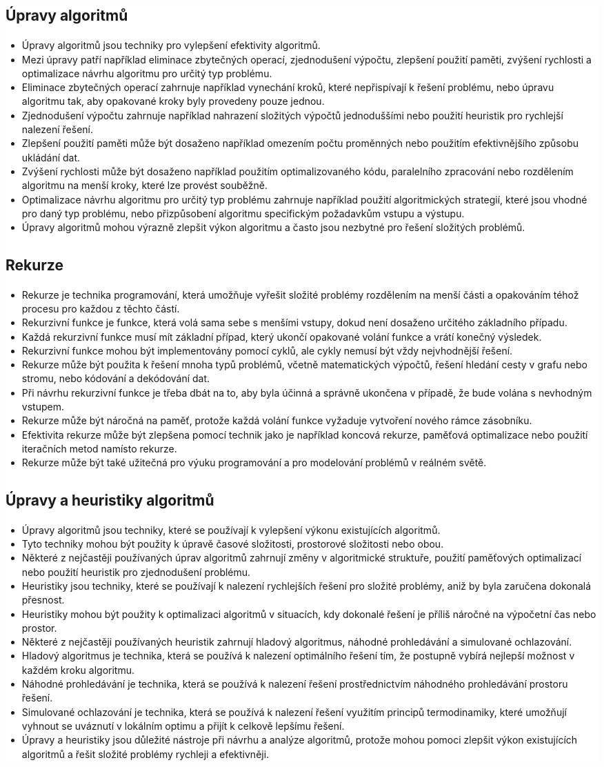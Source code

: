 ## Úpravy algoritmů

- Úpravy algoritmů jsou techniky pro vylepšení efektivity algoritmů.
- Mezi úpravy patří například eliminace zbytečných operací, zjednodušení výpočtu, zlepšení použití paměti, zvýšení rychlosti a optimalizace návrhu algoritmu pro určitý typ problému.
- Eliminace zbytečných operací zahrnuje například vynechání kroků, které nepřispívají k řešení problému, nebo úpravu algoritmu tak, aby opakované kroky byly provedeny pouze jednou.
- Zjednodušení výpočtu zahrnuje například nahrazení složitých výpočtů jednoduššími nebo použití heuristik pro rychlejší nalezení řešení.
- Zlepšení použití paměti může být dosaženo například omezením počtu proměnných nebo použitím efektivnějšího způsobu ukládání dat.
- Zvýšení rychlosti může být dosaženo například použitím optimalizovaného kódu, paralelního zpracování nebo rozdělením algoritmu na menší kroky, které lze provést souběžně.
- Optimalizace návrhu algoritmu pro určitý typ problému zahrnuje například použití algoritmických strategií, které jsou vhodné pro daný typ problému, nebo přizpůsobení algoritmu specifickým požadavkům vstupu a výstupu.
- Úpravy algoritmů mohou výrazně zlepšit výkon algoritmu a často jsou nezbytné pro řešení složitých problémů.

## Rekurze

- Rekurze je technika programování, která umožňuje vyřešit složité problémy rozdělením na menší části a opakováním téhož procesu pro každou z těchto částí.
- Rekurzivní funkce je funkce, která volá sama sebe s menšími vstupy, dokud není dosaženo určitého základního případu.
- Každá rekurzivní funkce musí mít základní případ, který ukončí opakované volání funkce a vrátí konečný výsledek.
- Rekurzivní funkce mohou být implementovány pomocí cyklů, ale cykly nemusí být vždy nejvhodnější řešení.
- Rekurze může být použita k řešení mnoha typů problémů, včetně matematických výpočtů, řešení hledání cesty v grafu nebo stromu, nebo kódování a dekódování dat.
- Při návrhu rekurzivní funkce je třeba dbát na to, aby byla účinná a správně ukončena v případě, že bude volána s nevhodným vstupem.
- Rekurze může být náročná na paměť, protože každá volání funkce vyžaduje vytvoření nového rámce zásobníku.
- Efektivita rekurze může být zlepšena pomocí technik jako je například koncová rekurze, paměťová optimalizace nebo použití iteračních metod namísto rekurze.
- Rekurze může být také užitečná pro výuku programování a pro modelování problémů v reálném světě.

## Úpravy a heuristiky algoritmů

- Úpravy algoritmů jsou techniky, které se používají k vylepšení výkonu existujících algoritmů.
- Tyto techniky mohou být použity k úpravě časové složitosti, prostorové složitosti nebo obou.
- Některé z nejčastěji používaných úprav algoritmů zahrnují změny v algoritmické struktuře, použití paměťových optimalizací nebo použití heuristik pro zjednodušení problému.
- Heuristiky jsou techniky, které se používají k nalezení rychlejších řešení pro složité problémy, aniž by byla zaručena dokonalá přesnost.
- Heuristiky mohou být použity k optimalizaci algoritmů v situacích, kdy dokonalé řešení je příliš náročné na výpočetní čas nebo prostor.
- Některé z nejčastěji používaných heuristik zahrnují hladový algoritmus, náhodné prohledávání a simulované ochlazování.
- Hladový algoritmus je technika, která se používá k nalezení optimálního řešení tím, že postupně vybírá nejlepší možnost v každém kroku algoritmu.
- Náhodné prohledávání je technika, která se používá k nalezení řešení prostřednictvím náhodného prohledávání prostoru řešení.
- Simulované ochlazování je technika, která se používá k nalezení řešení využitím principů termodinamiky, které umožňují vyhnout se uváznutí v lokálním optimu a přijít k celkově lepšímu řešení.
- Úpravy a heuristiky jsou důležité nástroje při návrhu a analýze algoritmů, protože mohou pomoci zlepšit výkon existujících algoritmů a řešit složité problémy rychleji a efektivněji.
